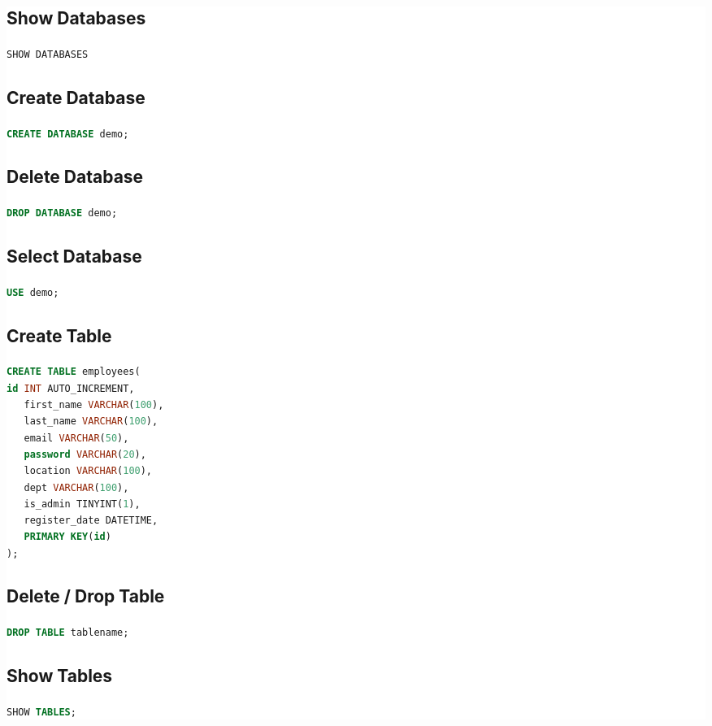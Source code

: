 ## Show Databases

```sql
SHOW DATABASES
```

## Create Database

```sql
CREATE DATABASE demo;
```

## Delete Database

```sql
DROP DATABASE demo;
```

## Select Database

```sql
USE demo;
```

## Create Table

```sql
CREATE TABLE employees(
id INT AUTO_INCREMENT,
   first_name VARCHAR(100),
   last_name VARCHAR(100),
   email VARCHAR(50),
   password VARCHAR(20),
   location VARCHAR(100),
   dept VARCHAR(100),
   is_admin TINYINT(1),
   register_date DATETIME,
   PRIMARY KEY(id)
);
```

## Delete / Drop Table

```sql
DROP TABLE tablename;
```

## Show Tables

```sql
SHOW TABLES;
```
